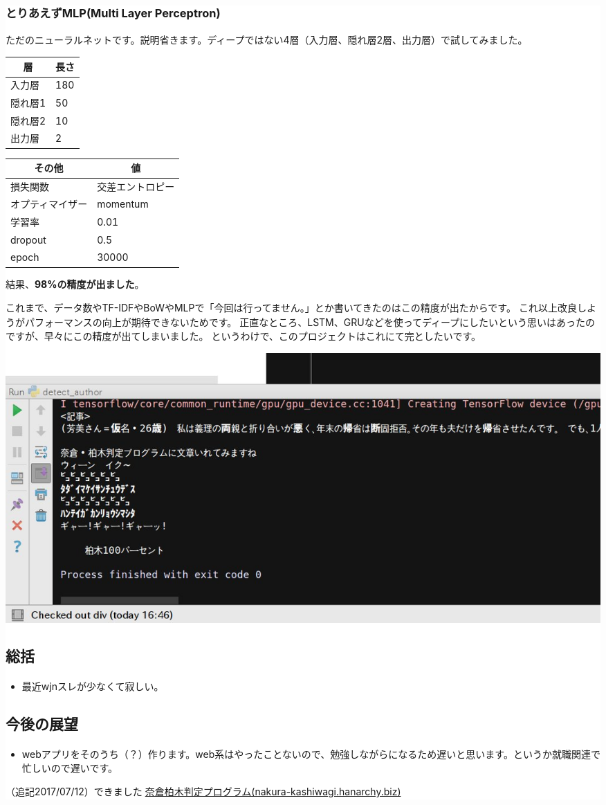 ### とりあえずMLP(Multi Layer Perceptron)
ただのニューラルネットです。説明省きます。ディープではない4層（入力層、隠れ層2層、出力層）で試してみました。

|層|長さ|
|----|----|
|入力層|180|
|隠れ層1|50|
|隠れ層2|10|
|出力層|2|

|その他|値|
|----|----|
|損失関数|交差エントロピー|
|オプティマイザー|momentum|
|学習率|0.01|
|dropout|0.5|
|epoch|30000|

結果、**98%の精度が出ました**。

これまで、データ数やTF-IDFやBoWやMLPで「今回は行ってません。」とか書いてきたのはこの精度が出たからです。
これ以上改良しようがパフォーマンスの向上が期待できないためです。
正直なところ、LSTM、GRUなどを使ってディープにしたいという思いはあったのですが、早々にこの精度が出てしまいました。
というわけで、このプロジェクトはこれにて完としたいです。

![奈倉柏木判定プログラムに文章いれてみますね](/images/nakura_kashiwagi.jpg)

## 総括

- 最近wjnスレが少なくて寂しい。

## 今後の展望

- webアプリをそのうち（？）作ります。web系はやったことないので、勉強しながらになるため遅いと思います。というか就職関連で忙しいので遅いです。

（追記2017/07/12）できました [奈倉柏木判定プログラム(nakura-kashiwagi.hanarchy.biz)](http://nakura-kashiwagi.hanarchy.biz/)
